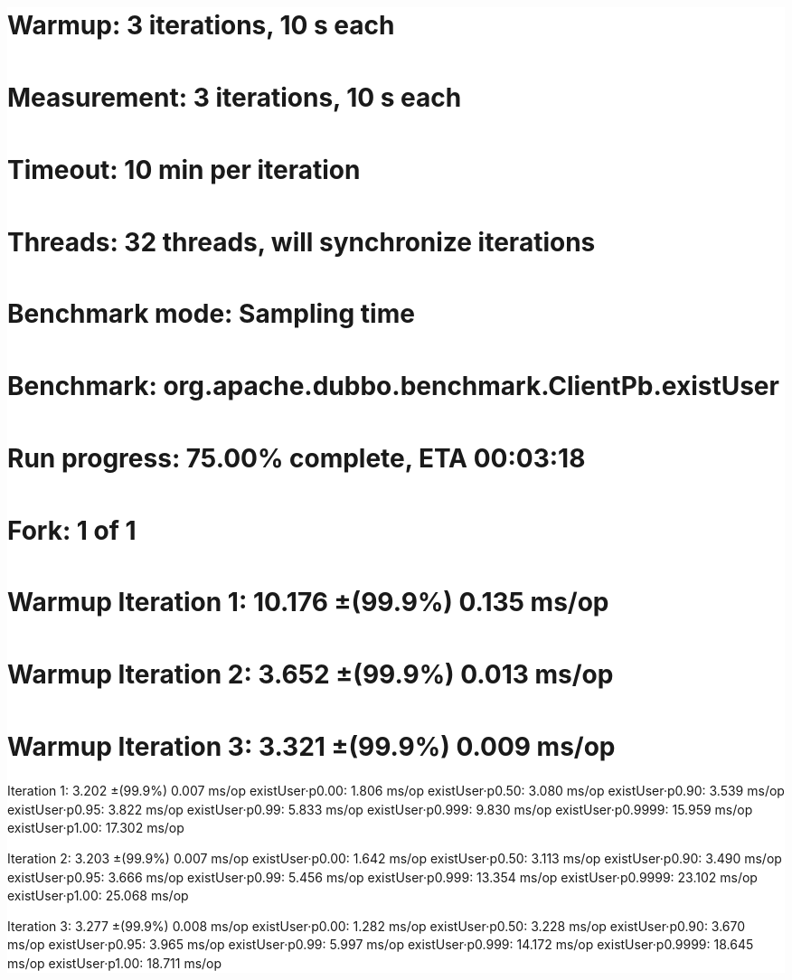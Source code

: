 # Warmup: 3 iterations, 10 s each
# Measurement: 3 iterations, 10 s each
# Timeout: 10 min per iteration
# Threads: 32 threads, will synchronize iterations
# Benchmark mode: Sampling time
# Benchmark: org.apache.dubbo.benchmark.ClientPb.existUser

# Run progress: 75.00% complete, ETA 00:03:18
# Fork: 1 of 1
# Warmup Iteration   1: 10.176 ±(99.9%) 0.135 ms/op
# Warmup Iteration   2: 3.652 ±(99.9%) 0.013 ms/op
# Warmup Iteration   3: 3.321 ±(99.9%) 0.009 ms/op
Iteration   1: 3.202 ±(99.9%) 0.007 ms/op
                 existUser·p0.00:   1.806 ms/op
                 existUser·p0.50:   3.080 ms/op
                 existUser·p0.90:   3.539 ms/op
                 existUser·p0.95:   3.822 ms/op
                 existUser·p0.99:   5.833 ms/op
                 existUser·p0.999:  9.830 ms/op
                 existUser·p0.9999: 15.959 ms/op
                 existUser·p1.00:   17.302 ms/op

Iteration   2: 3.203 ±(99.9%) 0.007 ms/op
                 existUser·p0.00:   1.642 ms/op
                 existUser·p0.50:   3.113 ms/op
                 existUser·p0.90:   3.490 ms/op
                 existUser·p0.95:   3.666 ms/op
                 existUser·p0.99:   5.456 ms/op
                 existUser·p0.999:  13.354 ms/op
                 existUser·p0.9999: 23.102 ms/op
                 existUser·p1.00:   25.068 ms/op

Iteration   3: 3.277 ±(99.9%) 0.008 ms/op
                 existUser·p0.00:   1.282 ms/op
                 existUser·p0.50:   3.228 ms/op
                 existUser·p0.90:   3.670 ms/op
                 existUser·p0.95:   3.965 ms/op
                 existUser·p0.99:   5.997 ms/op
                 existUser·p0.999:  14.172 ms/op
                 existUser·p0.9999: 18.645 ms/op
                 existUser·p1.00:   18.711 ms/op
